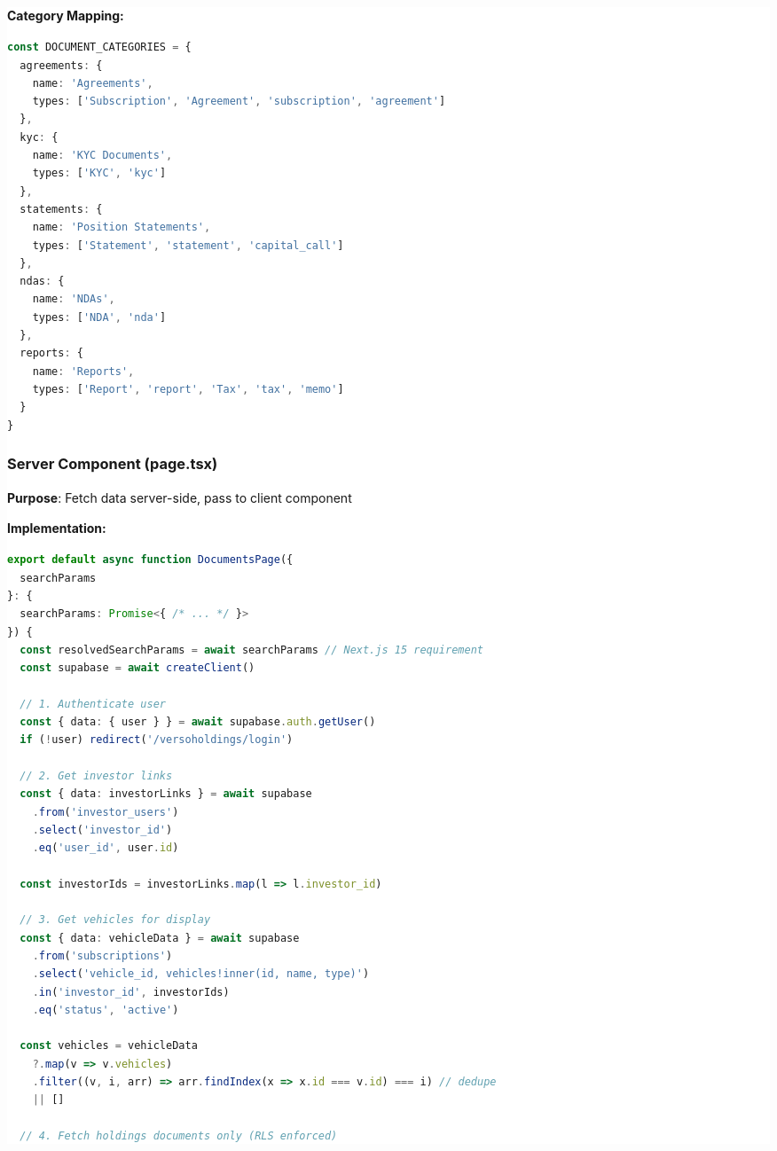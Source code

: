 **Category Mapping:**
```typescript
const DOCUMENT_CATEGORIES = {
  agreements: {
    name: 'Agreements',
    types: ['Subscription', 'Agreement', 'subscription', 'agreement']
  },
  kyc: {
    name: 'KYC Documents',
    types: ['KYC', 'kyc']
  },
  statements: {
    name: 'Position Statements',
    types: ['Statement', 'statement', 'capital_call']
  },
  ndas: {
    name: 'NDAs',
    types: ['NDA', 'nda']
  },
  reports: {
    name: 'Reports',
    types: ['Report', 'report', 'Tax', 'tax', 'memo']
  }
}
```

### Server Component (page.tsx)

**Purpose**: Fetch data server-side, pass to client component

**Implementation:**
```typescript
export default async function DocumentsPage({
  searchParams
}: {
  searchParams: Promise<{ /* ... */ }>
}) {
  const resolvedSearchParams = await searchParams // Next.js 15 requirement
  const supabase = await createClient()
  
  // 1. Authenticate user
  const { data: { user } } = await supabase.auth.getUser()
  if (!user) redirect('/versoholdings/login')
  
  // 2. Get investor links
  const { data: investorLinks } = await supabase
    .from('investor_users')
    .select('investor_id')
    .eq('user_id', user.id)
  
  const investorIds = investorLinks.map(l => l.investor_id)
  
  // 3. Get vehicles for display
  const { data: vehicleData } = await supabase
    .from('subscriptions')
    .select('vehicle_id, vehicles!inner(id, name, type)')
    .in('investor_id', investorIds)
    .eq('status', 'active')
  
  const vehicles = vehicleData
    ?.map(v => v.vehicles)
    .filter((v, i, arr) => arr.findIndex(x => x.id === v.id) === i) // dedupe
    || []
  
  // 4. Fetch holdings documents only (RLS enforced)
```
